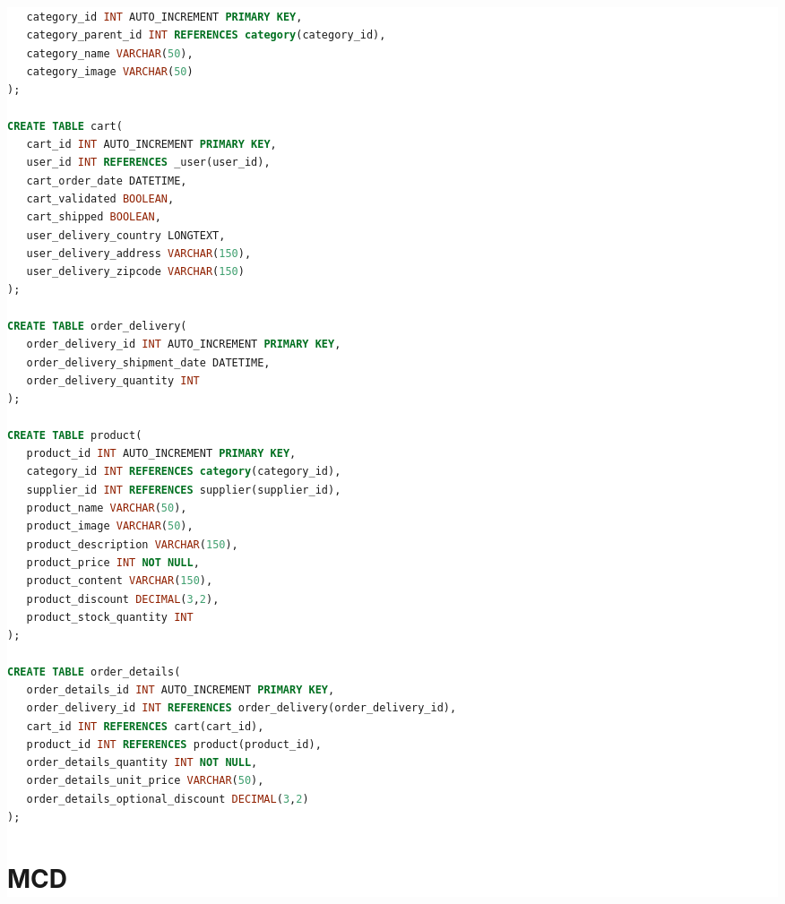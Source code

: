 ```sql
   category_id INT AUTO_INCREMENT PRIMARY KEY,
   category_parent_id INT REFERENCES category(category_id),
   category_name VARCHAR(50),
   category_image VARCHAR(50)
);

CREATE TABLE cart(
   cart_id INT AUTO_INCREMENT PRIMARY KEY,
   user_id INT REFERENCES _user(user_id),
   cart_order_date DATETIME,
   cart_validated BOOLEAN,
   cart_shipped BOOLEAN,
   user_delivery_country LONGTEXT,
   user_delivery_address VARCHAR(150),
   user_delivery_zipcode VARCHAR(150)
);

CREATE TABLE order_delivery(
   order_delivery_id INT AUTO_INCREMENT PRIMARY KEY,
   order_delivery_shipment_date DATETIME,
   order_delivery_quantity INT
);

CREATE TABLE product(
   product_id INT AUTO_INCREMENT PRIMARY KEY,
   category_id INT REFERENCES category(category_id),
   supplier_id INT REFERENCES supplier(supplier_id),
   product_name VARCHAR(50),
   product_image VARCHAR(50),
   product_description VARCHAR(150),
   product_price INT NOT NULL,
   product_content VARCHAR(150),
   product_discount DECIMAL(3,2),
   product_stock_quantity INT
);

CREATE TABLE order_details(
   order_details_id INT AUTO_INCREMENT PRIMARY KEY,
   order_delivery_id INT REFERENCES order_delivery(order_delivery_id),
   cart_id INT REFERENCES cart(cart_id),
   product_id INT REFERENCES product(product_id),
   order_details_quantity INT NOT NULL,
   order_details_unit_price VARCHAR(50),
   order_details_optional_discount DECIMAL(3,2) 
);
```

# MCD